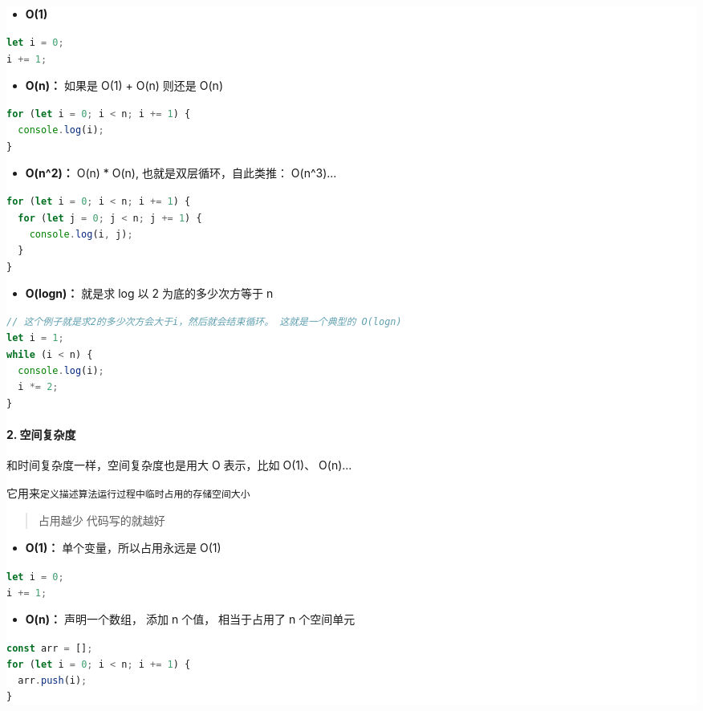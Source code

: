 - **O(1)**

```javascript
let i = 0;
i += 1;
```

- **O(n)：** 如果是 O(1) + O(n) 则还是 O(n)

```javascript
for (let i = 0; i < n; i += 1) {
  console.log(i);
}
```

- **O(n^2)：** O(n) \* O(n), 也就是双层循环，自此类推： O(n^3)...

```javascript
for (let i = 0; i < n; i += 1) {
  for (let j = 0; j < n; j += 1) {
    console.log(i, j);
  }
}
```

- **O(logn)：** 就是求 log 以 2 为底的多少次方等于 n

```javascript
// 这个例子就是求2的多少次方会大于i，然后就会结束循环。 这就是一个典型的 O(logn)
let i = 1;
while (i < n) {
  console.log(i);
  i *= 2;
}
```

#### 2. 空间复杂度

和时间复杂度一样，空间复杂度也是用大 O 表示，比如 O(1)、 O(n)...

它用来`定义描述算法运行过程中临时占用的存储空间大小`

> 占用越少 代码写的就越好

- **O(1)：** 单个变量，所以占用永远是 O(1)

```javascript
let i = 0;
i += 1;
```

- **O(n)：** 声明一个数组， 添加 n 个值， 相当于占用了 n 个空间单元

```javascript
const arr = [];
for (let i = 0; i < n; i += 1) {
  arr.push(i);
}
```
